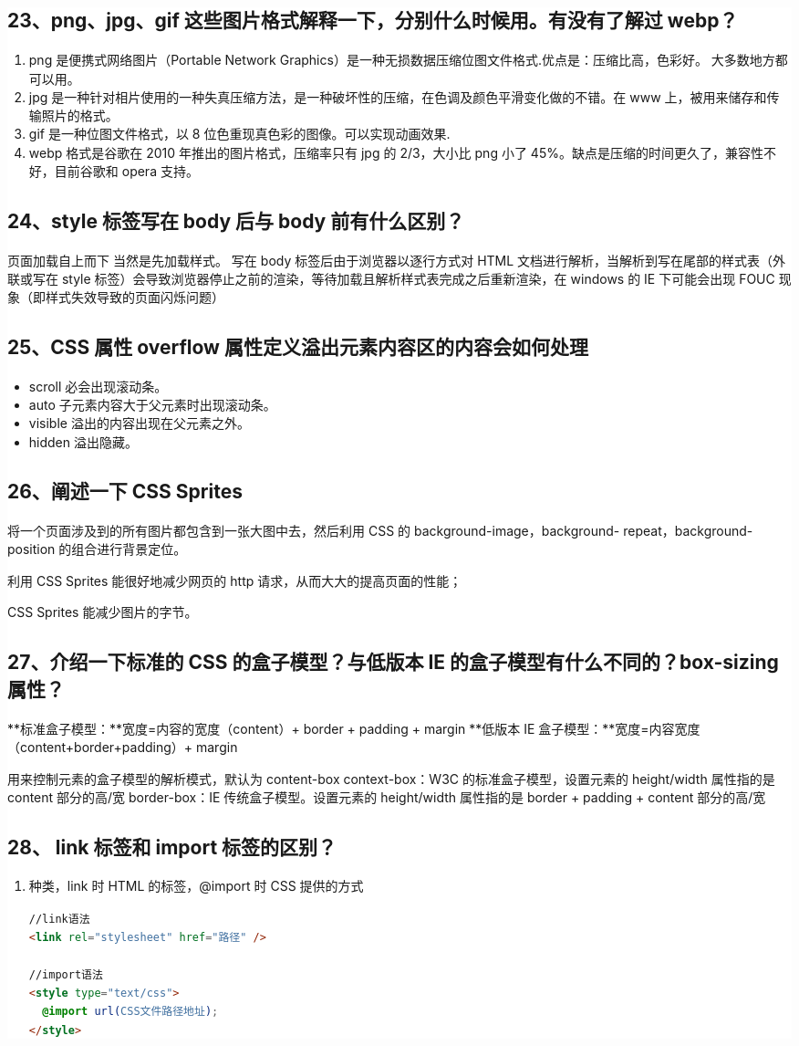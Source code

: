 ## 23、png、jpg、gif 这些图片格式解释一下，分别什么时候用。有没有了解过 webp？

1. png 是便携式网络图片（Portable Network Graphics）是一种无损数据压缩位图文件格式.优点是：压缩比高，色彩好。 大多数地方都可以用。
2. jpg 是一种针对相片使用的一种失真压缩方法，是一种破坏性的压缩，在色调及颜色平滑变化做的不错。在 www 上，被用来储存和传输照片的格式。
3. gif 是一种位图文件格式，以 8 位色重现真色彩的图像。可以实现动画效果.
4. webp 格式是谷歌在 2010 年推出的图片格式，压缩率只有 jpg 的 2/3，大小比 png 小了 45%。缺点是压缩的时间更久了，兼容性不好，目前谷歌和 opera 支持。

## 24、style 标签写在 body 后与 body 前有什么区别？

页面加载自上而下 当然是先加载样式。
写在 body 标签后由于浏览器以逐行方式对 HTML 文档进行解析，当解析到写在尾部的样式表（外联或写在 style 标签）会导致浏览器停止之前的渲染，等待加载且解析样式表完成之后重新渲染，在 windows 的 IE 下可能会出现 FOUC 现象（即样式失效导致的页面闪烁问题）

## 25、CSS 属性 overflow 属性定义溢出元素内容区的内容会如何处理

- scroll 必会出现滚动条。
- auto 子元素内容大于父元素时出现滚动条。
- visible 溢出的内容出现在父元素之外。
- hidden 溢出隐藏。

## 26、阐述一下 CSS Sprites

将一个页面涉及到的所有图片都包含到一张大图中去，然后利用 CSS 的 background-image，background- repeat，background-position 的组合进行背景定位。

利用 CSS Sprites 能很好地减少网页的 http 请求，从而大大的提高页面的性能；

CSS Sprites 能减少图片的字节。

## 27、介绍一下标准的 CSS 的盒子模型？与低版本 IE 的盒子模型有什么不同的？box-sizing 属性？

**标准盒子模型：**宽度=内容的宽度（content）+ border + padding + margin
**低版本 IE 盒子模型：**宽度=内容宽度（content+border+padding）+ margin

用来控制元素的盒子模型的解析模式，默认为 content-box
context-box：W3C 的标准盒子模型，设置元素的 height/width 属性指的是 content 部分的高/宽
border-box：IE 传统盒子模型。设置元素的 height/width 属性指的是 border + padding + content 部分的高/宽

## 28、 link 标签和 import 标签的区别？

1. 种类，link 时 HTML 的标签，@import 时 CSS 提供的方式

   ```html
   //link语法
   <link rel="stylesheet" href="路径" />

   //import语法
   <style type="text/css">
     @import url(CSS文件路径地址);
   </style>
   ```
